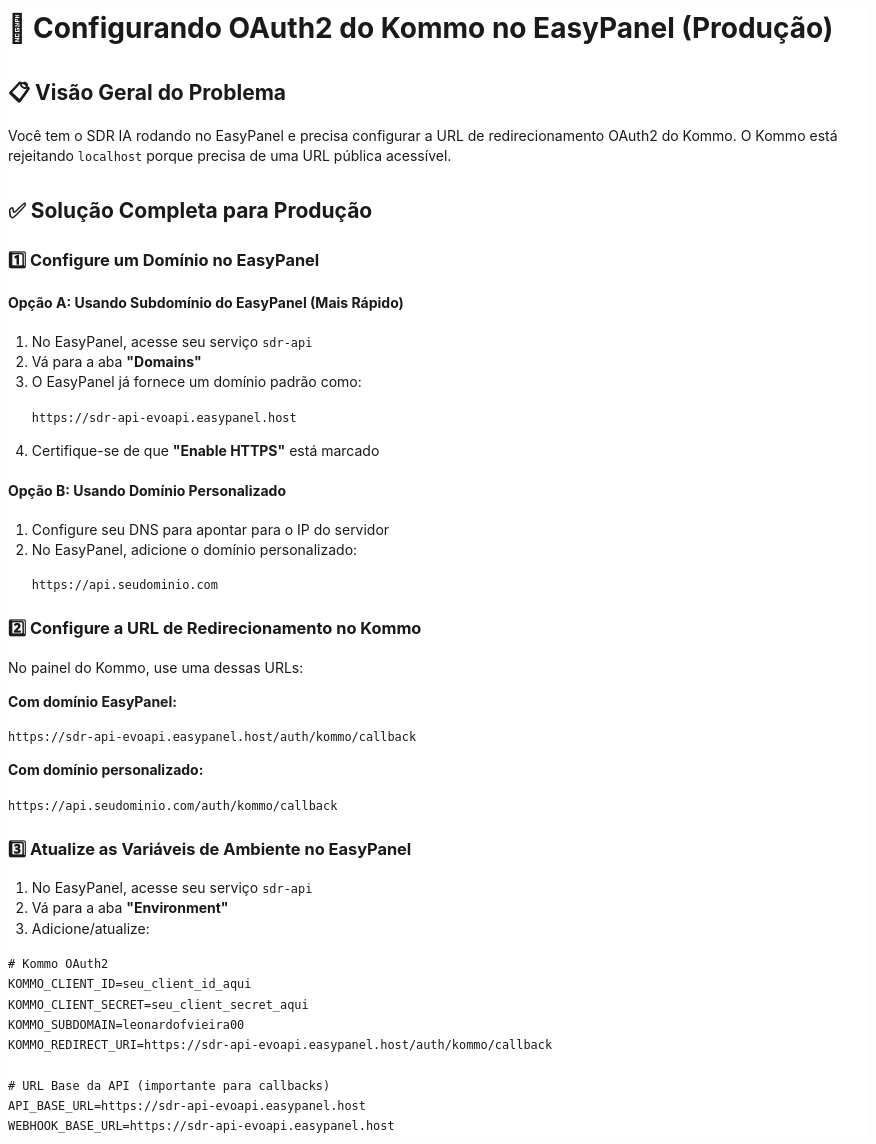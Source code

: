 # 🔐 Configurando OAuth2 do Kommo no EasyPanel (Produção)

## 📋 Visão Geral do Problema

Você tem o SDR IA rodando no EasyPanel e precisa configurar a URL de redirecionamento OAuth2 do Kommo. O Kommo está rejeitando `localhost` porque precisa de uma URL pública acessível.

## ✅ Solução Completa para Produção

### 1️⃣ Configure um Domínio no EasyPanel

#### Opção A: Usando Subdomínio do EasyPanel (Mais Rápido)
1. No EasyPanel, acesse seu serviço `sdr-api`
2. Vá para a aba **"Domains"**
3. O EasyPanel já fornece um domínio padrão como:
   ```
   https://sdr-api-evoapi.easypanel.host
   ```
4. Certifique-se de que **"Enable HTTPS"** está marcado

#### Opção B: Usando Domínio Personalizado
1. Configure seu DNS para apontar para o IP do servidor
2. No EasyPanel, adicione o domínio personalizado:
   ```
   https://api.seudominio.com
   ```

### 2️⃣ Configure a URL de Redirecionamento no Kommo

No painel do Kommo, use uma dessas URLs:

**Com domínio EasyPanel:**
```
https://sdr-api-evoapi.easypanel.host/auth/kommo/callback
```

**Com domínio personalizado:**
```
https://api.seudominio.com/auth/kommo/callback
```

### 3️⃣ Atualize as Variáveis de Ambiente no EasyPanel

1. No EasyPanel, acesse seu serviço `sdr-api`
2. Vá para a aba **"Environment"**
3. Adicione/atualize:

```env
# Kommo OAuth2
KOMMO_CLIENT_ID=seu_client_id_aqui
KOMMO_CLIENT_SECRET=seu_client_secret_aqui
KOMMO_SUBDOMAIN=leonardofvieira00
KOMMO_REDIRECT_URI=https://sdr-api-evoapi.easypanel.host/auth/kommo/callback

# URL Base da API (importante para callbacks)
API_BASE_URL=https://sdr-api-evoapi.easypanel.host
WEBHOOK_BASE_URL=https://sdr-api-evoapi.easypanel.host
```
